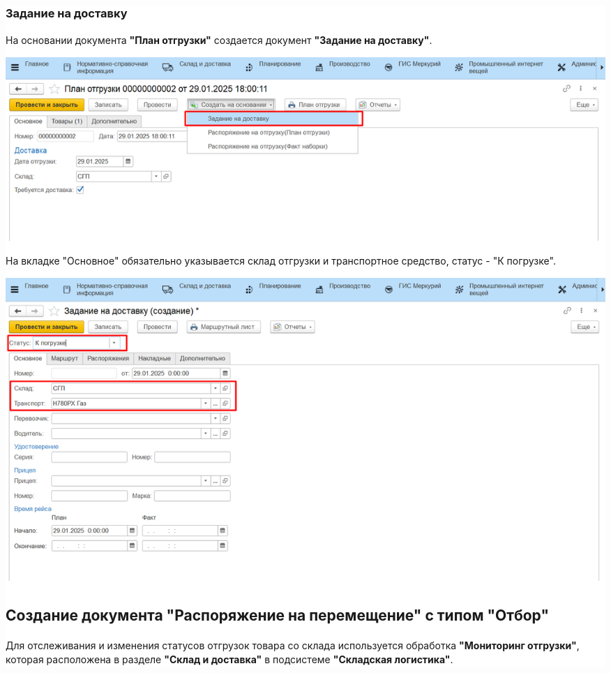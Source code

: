 ### Задание на доставку

На основании документа **"План отгрузки"** создается документ **"Задание на доставку"**.

![](OtgruzkaNaTCD.assets/image-7.png)

На вкладке "Основное" обязательно указывается склад отгрузки и транспортное средство, статус - "К погрузке".

![](OtgruzkaNaTCD.assets/image-8.png)

## Создание документа "Распоряжение на перемещение" с типом "Отбор"

Для отслеживания и изменения статусов отгрузок товара со склада используется обработка **"Мониторинг отгрузки"**, которая расположена в разделе **"Склад и доставка"** в подсистеме **"Складская логистика"**.

